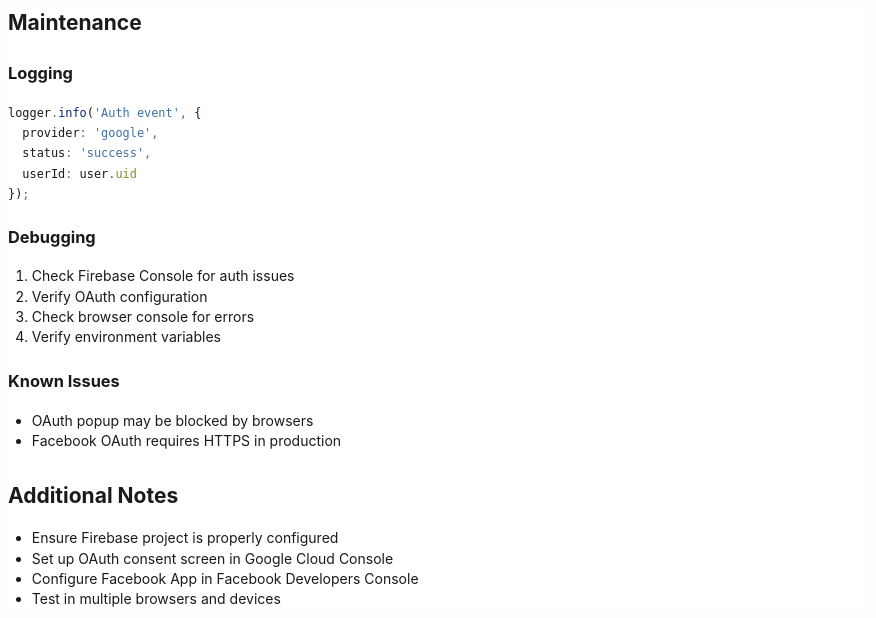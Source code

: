 ## Maintenance
### Logging
```typescript
logger.info('Auth event', {
  provider: 'google',
  status: 'success',
  userId: user.uid
});
```

### Debugging
1. Check Firebase Console for auth issues
2. Verify OAuth configuration
3. Check browser console for errors
4. Verify environment variables

### Known Issues
- OAuth popup may be blocked by browsers
- Facebook OAuth requires HTTPS in production

## Additional Notes
- Ensure Firebase project is properly configured
- Set up OAuth consent screen in Google Cloud Console
- Configure Facebook App in Facebook Developers Console
- Test in multiple browsers and devices
